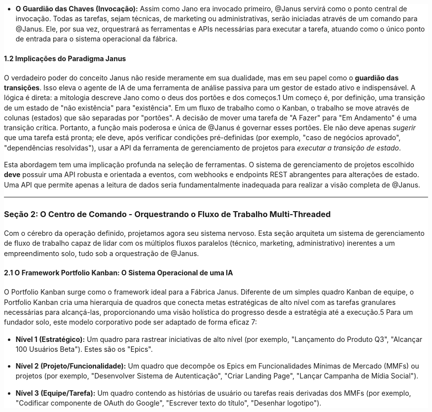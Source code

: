- **O Guardião das Chaves (Invocação):** Assim como Jano era invocado primeiro, @Janus servirá como o ponto central de invocação. Todas as tarefas, sejam técnicas, de marketing ou administrativas, serão iniciadas através de um comando para @Janus. Ele, por sua vez, orquestrará as ferramentas e APIs necessárias para executar a tarefa, atuando como o único ponto de entrada para o sistema operacional da fábrica.
    

#### **1.2 Implicações do Paradigma Janus**

O verdadeiro poder do conceito Janus não reside meramente em sua dualidade, mas em seu papel como o **guardião das transições**. Isso eleva o agente de IA de uma ferramenta de análise passiva para um gestor de estado ativo e indispensável. A lógica é direta: a mitologia descreve Jano como o deus dos portões e dos começos.1 Um começo é, por definição, uma transição de um estado de "não existência" para "existência". Em um fluxo de trabalho como o Kanban, o trabalho se move através de colunas (estados) que são separadas por "portões". A decisão de mover uma tarefa de "A Fazer" para "Em Andamento" é uma transição crítica. Portanto, a função mais poderosa e única de @Janus é governar esses portões. Ele não deve apenas _sugerir_ que uma tarefa está pronta; ele deve, após verificar condições pré-definidas (por exemplo, "caso de negócios aprovado", "dependências resolvidas"), usar a API da ferramenta de gerenciamento de projetos para _executar a transição de estado_.

Esta abordagem tem uma implicação profunda na seleção de ferramentas. O sistema de gerenciamento de projetos escolhido **deve** possuir uma API robusta e orientada a eventos, com webhooks e endpoints REST abrangentes para alterações de estado. Uma API que permite apenas a leitura de dados seria fundamentalmente inadequada para realizar a visão completa de @Janus.

---

### **Seção 2: O Centro de Comando - Orquestrando o Fluxo de Trabalho Multi-Threaded**

Com o cérebro da operação definido, projetamos agora seu sistema nervoso. Esta seção arquiteta um sistema de gerenciamento de fluxo de trabalho capaz de lidar com os múltiplos fluxos paralelos (técnico, marketing, administrativo) inerentes a um empreendimento solo, tudo sob a orquestração de @Janus.

#### **2.1 O Framework Portfolio Kanban: O Sistema Operacional de uma IA**

O Portfolio Kanban surge como o framework ideal para a Fábrica Janus. Diferente de um simples quadro Kanban de equipe, o Portfolio Kanban cria uma hierarquia de quadros que conecta metas estratégicas de alto nível com as tarefas granulares necessárias para alcançá-las, proporcionando uma visão holística do progresso desde a estratégia até a execução.5 Para um fundador solo, este modelo corporativo pode ser adaptado de forma eficaz 7:

- **Nível 1 (Estratégico):** Um quadro para rastrear iniciativas de alto nível (por exemplo, "Lançamento do Produto Q3", "Alcançar 100 Usuários Beta"). Estes são os "Epics".
    
- **Nível 2 (Projeto/Funcionalidade):** Um quadro que decompõe os Epics em Funcionalidades Mínimas de Mercado (MMFs) ou projetos (por exemplo, "Desenvolver Sistema de Autenticação", "Criar Landing Page", "Lançar Campanha de Mídia Social").
    
- **Nível 3 (Equipe/Tarefa):** Um quadro contendo as histórias de usuário ou tarefas reais derivadas dos MMFs (por exemplo, "Codificar componente de OAuth do Google", "Escrever texto do título", "Desenhar logotipo").
    